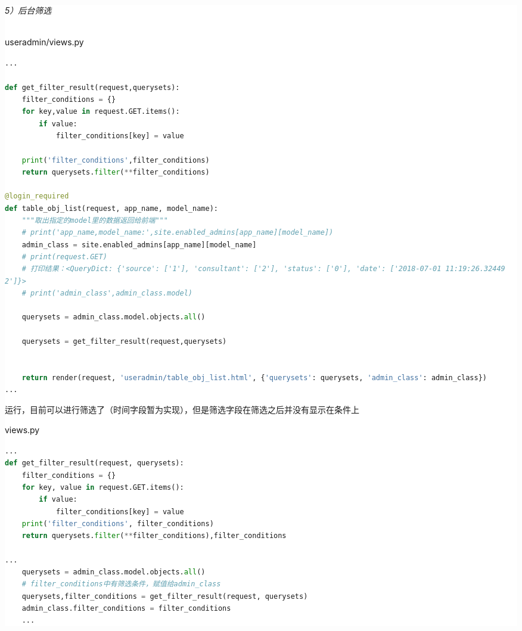 ```python
```

###### 5）后台筛选

useradmin/views.py

```python
...

def get_filter_result(request,querysets):
    filter_conditions = {}
    for key,value in request.GET.items():
        if value:
            filter_conditions[key] = value

    print('filter_conditions',filter_conditions)
    return querysets.filter(**filter_conditions)

@login_required
def table_obj_list(request, app_name, model_name):
    """取出指定的model里的数据返回给前端"""
    # print('app_name,model_name:',site.enabled_admins[app_name][model_name])
    admin_class = site.enabled_admins[app_name][model_name]
    # print(request.GET)
    # 打印结果：<QueryDict: {'source': ['1'], 'consultant': ['2'], 'status': ['0'], 'date': ['2018-07-01 11:19:26.324492']}>
    # print('admin_class',admin_class.model)

    querysets = admin_class.model.objects.all()

    querysets = get_filter_result(request,querysets)


    return render(request, 'useradmin/table_obj_list.html', {'querysets': querysets, 'admin_class': admin_class})
...
```

运行，目前可以进行筛选了（时间字段暂为实现），但是筛选字段在筛选之后并没有显示在条件上



views.py

```python
...
def get_filter_result(request, querysets):
    filter_conditions = {}
    for key, value in request.GET.items():
        if value:
            filter_conditions[key] = value
    print('filter_conditions', filter_conditions)
    return querysets.filter(**filter_conditions),filter_conditions

...
	querysets = admin_class.model.objects.all()
    # filter_conditions中有筛选条件，赋值给admin_class
    querysets,filter_conditions = get_filter_result(request, querysets)
    admin_class.filter_conditions = filter_conditions
    ...
```
